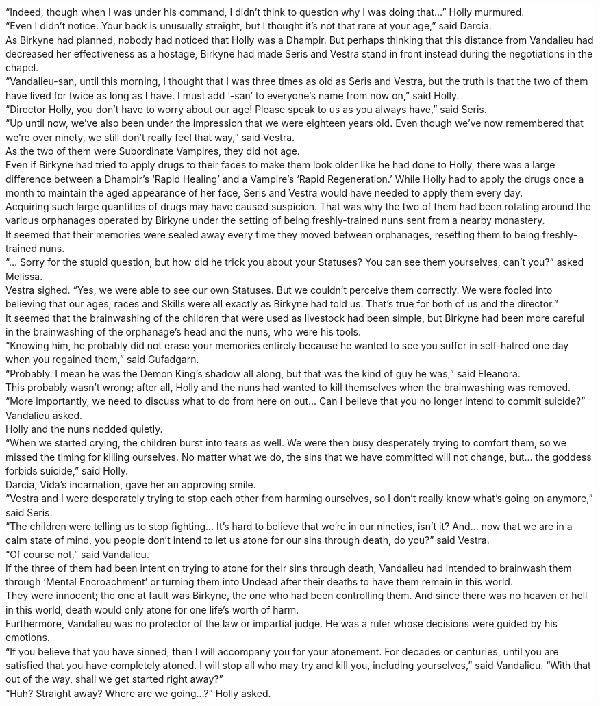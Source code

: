 “Indeed, though when I was under his command, I didn’t think to question why I was doing that…” Holly murmured.<br/>
“Even I didn’t notice. Your back is unusually straight, but I thought it’s not that rare at your age,” said Darcia.<br/>
As Birkyne had planned, nobody had noticed that Holly was a Dhampir. But perhaps thinking that this distance from Vandalieu had decreased her effectiveness as a hostage, Birkyne had made Seris and Vestra stand in front instead during the negotiations in the chapel.<br/>
“Vandalieu-san, until this morning, I thought that I was three times as old as Seris and Vestra, but the truth is that the two of them have lived for twice as long as I have. I must add ‘-san’ to everyone’s name from now on,” said Holly.<br/>
“Director Holly, you don’t have to worry about our age! Please speak to us as you always have,” said Seris.<br/>
“Up until now, we’ve also been under the impression that we were eighteen years old. Even though we’ve now remembered that we’re over ninety, we still don’t really feel that way,” said Vestra.<br/>
As the two of them were Subordinate Vampires, they did not age.<br/>
Even if Birkyne had tried to apply drugs to their faces to make them look older like he had done to Holly, there was a large difference between a Dhampir’s ‘Rapid Healing’ and a Vampire’s ‘Rapid Regeneration.’ While Holly had to apply the drugs once a month to maintain the aged appearance of her face, Seris and Vestra would have needed to apply them every day.<br/>
Acquiring such large quantities of drugs may have caused suspicion. That was why the two of them had been rotating around the various orphanages operated by Birkyne under the setting of being freshly-trained nuns sent from a nearby monastery.<br/>
It seemed that their memories were sealed away every time they moved between orphanages, resetting them to being freshly-trained nuns.<br/>
“… Sorry for the stupid question, but how did he trick you about your Statuses? You can see them yourselves, can’t you?” asked Melissa.<br/>
Vestra sighed. “Yes, we were able to see our own Statuses. But we couldn’t perceive them correctly. We were fooled into believing that our ages, races and Skills were all exactly as Birkyne had told us. That’s true for both of us and the director.”<br/>
It seemed that the brainwashing of the children that were used as livestock had been simple, but Birkyne had been more careful in the brainwashing of the orphanage’s head and the nuns, who were his tools.<br/>
“Knowing him, he probably did not erase your memories entirely because he wanted to see you suffer in self-hatred one day when you regained them,” said Gufadgarn.<br/>
“Probably. I mean he was the Demon King’s shadow all along, but that was the kind of guy he was,” said Eleanora.<br/>
This probably wasn’t wrong; after all, Holly and the nuns had wanted to kill themselves when the brainwashing was removed.<br/>
“More importantly, we need to discuss what to do from here on out… Can I believe that you no longer intend to commit suicide?” Vandalieu asked.<br/>
Holly and the nuns nodded quietly.<br/>
“When we started crying, the children burst into tears as well. We were then busy desperately trying to comfort them, so we missed the timing for killing ourselves. No matter what we do, the sins that we have committed will not change, but… the goddess forbids suicide,” said Holly.<br/>
Darcia, Vida’s incarnation, gave her an approving smile.<br/>
“Vestra and I were desperately trying to stop each other from harming ourselves, so I don’t really know what’s going on anymore,” said Seris.<br/>
“The children were telling us to stop fighting… It’s hard to believe that we’re in our nineties, isn’t it? And… now that we are in a calm state of mind, you people don’t intend to let us atone for our sins through death, do you?” said Vestra.<br/>
“Of course not,” said Vandalieu.<br/>
If the three of them had been intent on trying to atone for their sins through death, Vandalieu had intended to brainwash them through ‘Mental Encroachment’ or turning them into Undead after their deaths to have them remain in this world.<br/>
They were innocent; the one at fault was Birkyne, the one who had been controlling them. And since there was no heaven or hell in this world, death would only atone for one life’s worth of harm.<br/>
Furthermore, Vandalieu was no protector of the law or impartial judge. He was a ruler whose decisions were guided by his emotions.<br/>
“If you believe that you have sinned, then I will accompany you for your atonement. For decades or centuries, until you are satisfied that you have completely atoned. I will stop all who may try and kill you, including yourselves,” said Vandalieu. “With that out of the way, shall we get started right away?”<br/>
“Huh? Straight away? Where are we going…?” Holly asked.<br/>